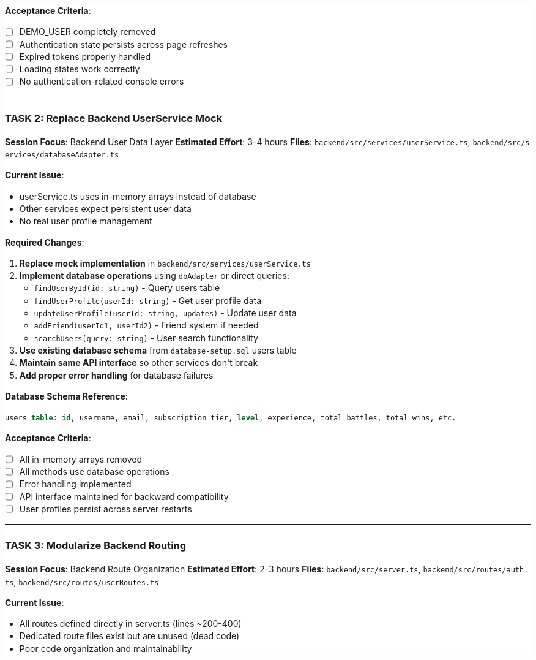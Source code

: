 **Acceptance Criteria**:
- [ ] DEMO_USER completely removed
- [ ] Authentication state persists across page refreshes
- [ ] Expired tokens properly handled
- [ ] Loading states work correctly
- [ ] No authentication-related console errors

---

### TASK 2: Replace Backend UserService Mock
**Session Focus**: Backend User Data Layer
**Estimated Effort**: 3-4 hours
**Files**: `backend/src/services/userService.ts`, `backend/src/services/databaseAdapter.ts`

**Current Issue**: 
- userService.ts uses in-memory arrays instead of database
- Other services expect persistent user data
- No real user profile management

**Required Changes**:
1. **Replace mock implementation** in `backend/src/services/userService.ts`
2. **Implement database operations** using `dbAdapter` or direct queries:
   - `findUserById(id: string)` - Query users table
   - `findUserProfile(userId: string)` - Get user profile data
   - `updateUserProfile(userId: string, updates)` - Update user data
   - `addFriend(userId1, userId2)` - Friend system if needed
   - `searchUsers(query: string)` - User search functionality
3. **Use existing database schema** from `database-setup.sql` users table
4. **Maintain same API interface** so other services don't break
5. **Add proper error handling** for database failures

**Database Schema Reference**:
```sql
users table: id, username, email, subscription_tier, level, experience, total_battles, total_wins, etc.
```

**Acceptance Criteria**:
- [ ] All in-memory arrays removed
- [ ] All methods use database operations
- [ ] Error handling implemented
- [ ] API interface maintained for backward compatibility
- [ ] User profiles persist across server restarts

---

### TASK 3: Modularize Backend Routing
**Session Focus**: Backend Route Organization
**Estimated Effort**: 2-3 hours
**Files**: `backend/src/server.ts`, `backend/src/routes/auth.ts`, `backend/src/routes/userRoutes.ts`

**Current Issue**:
- All routes defined directly in server.ts (lines ~200-400)
- Dedicated route files exist but are unused (dead code)
- Poor code organization and maintainability
